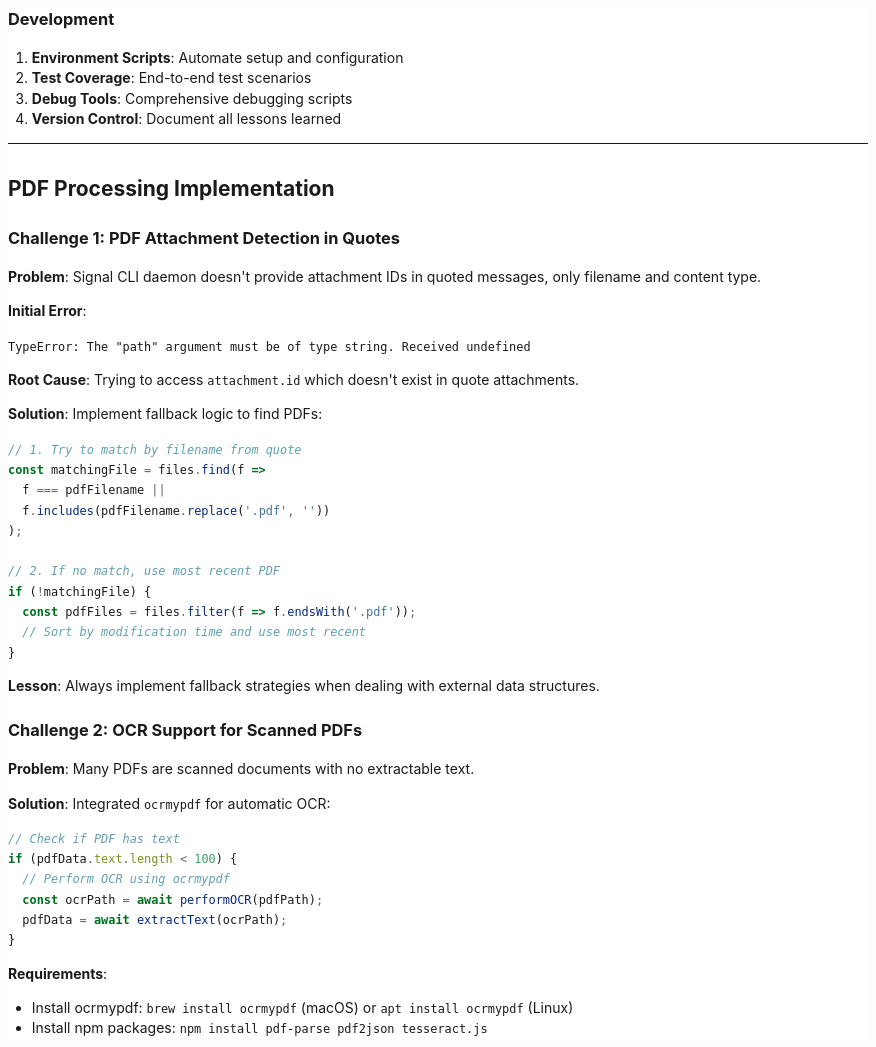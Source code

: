 ### Development
1. **Environment Scripts**: Automate setup and configuration
2. **Test Coverage**: End-to-end test scenarios
3. **Debug Tools**: Comprehensive debugging scripts
4. **Version Control**: Document all lessons learned

---

## PDF Processing Implementation

### Challenge 1: PDF Attachment Detection in Quotes
**Problem**: Signal CLI daemon doesn't provide attachment IDs in quoted messages, only filename and content type.

**Initial Error**: 
```
TypeError: The "path" argument must be of type string. Received undefined
```

**Root Cause**: Trying to access `attachment.id` which doesn't exist in quote attachments.

**Solution**: Implement fallback logic to find PDFs:
```javascript
// 1. Try to match by filename from quote
const matchingFile = files.find(f => 
  f === pdfFilename || 
  f.includes(pdfFilename.replace('.pdf', ''))
);

// 2. If no match, use most recent PDF
if (!matchingFile) {
  const pdfFiles = files.filter(f => f.endsWith('.pdf'));
  // Sort by modification time and use most recent
}
```

**Lesson**: Always implement fallback strategies when dealing with external data structures.

### Challenge 2: OCR Support for Scanned PDFs
**Problem**: Many PDFs are scanned documents with no extractable text.

**Solution**: Integrated `ocrmypdf` for automatic OCR:
```javascript
// Check if PDF has text
if (pdfData.text.length < 100) {
  // Perform OCR using ocrmypdf
  const ocrPath = await performOCR(pdfPath);
  pdfData = await extractText(ocrPath);
}
```

**Requirements**:
- Install ocrmypdf: `brew install ocrmypdf` (macOS) or `apt install ocrmypdf` (Linux)
- Install npm packages: `npm install pdf-parse pdf2json tesseract.js`
